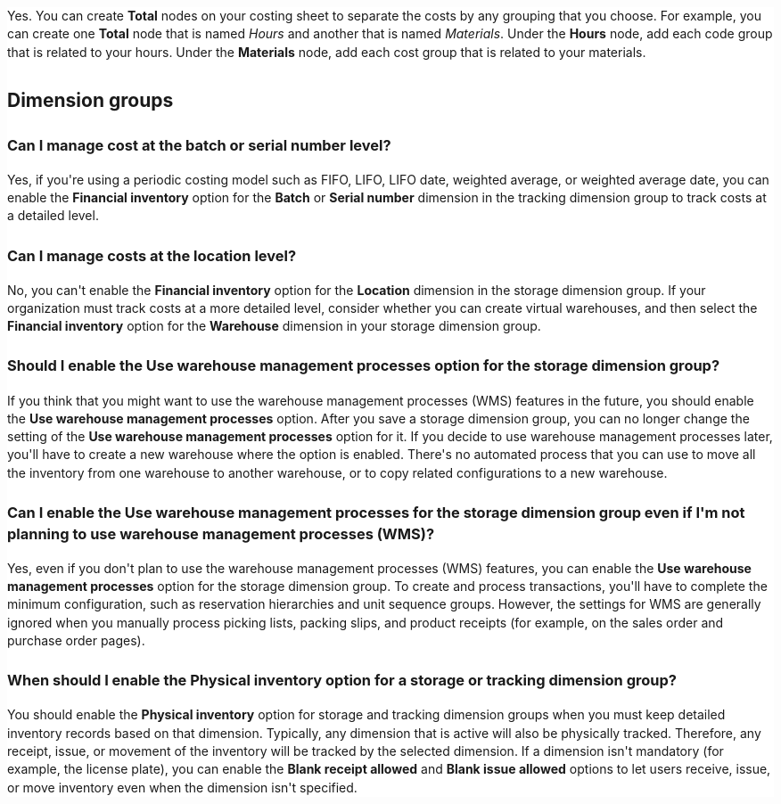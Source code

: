 Yes. You can create **Total** nodes on your costing sheet to separate the costs by any grouping that you choose. For example, you can create one **Total** node that is named *Hours* and another that is named *Materials*. Under the **Hours** node, add each code group that is related to your hours. Under the **Materials** node, add each cost group that is related to your materials.

## Dimension groups

### Can I manage cost at the batch or serial number level?

Yes, if you're using a periodic costing model such as FIFO, LIFO, LIFO date, weighted average, or weighted average date, you can enable the **Financial inventory** option for the **Batch** or **Serial number** dimension in the tracking dimension group to track costs at a detailed level.

### Can I manage costs at the location level?

No, you can't enable the **Financial inventory** option for the **Location** dimension in the storage dimension group. If your organization must track costs at a more detailed level, consider whether you can create virtual warehouses, and then select the **Financial inventory** option for the **Warehouse** dimension in your storage dimension group.

### Should I enable the Use warehouse management processes option for the storage dimension group?

If you think that you might want to use the warehouse management processes (WMS) features in the future, you should enable the **Use warehouse management processes** option. After you save a storage dimension group, you can no longer change the setting of the **Use warehouse management processes** option for it. If you decide to use warehouse management processes later, you'll have to create a new warehouse where the option is enabled. There's no automated process that you can use to move all the inventory from one warehouse to another warehouse, or to copy related configurations to a new warehouse.

### Can I enable the Use warehouse management processes for the storage dimension group even if I'm not planning to use warehouse management processes (WMS)?

Yes, even if you don't plan to use the warehouse management processes (WMS) features, you can enable the **Use warehouse management processes** option for the storage dimension group. To create and process transactions, you'll have to complete the minimum configuration, such as reservation hierarchies and unit sequence groups. However, the settings for WMS are generally ignored when you manually process picking lists, packing slips, and product receipts (for example, on the sales order and purchase order pages).

### When should I enable the Physical inventory option for a storage or tracking dimension group?

You should enable the **Physical inventory** option for storage and tracking dimension groups when you must keep detailed inventory records based on that dimension. Typically, any dimension that is active will also be physically tracked. Therefore, any receipt, issue, or movement of the inventory will be tracked by the selected dimension. If a dimension isn't mandatory (for example, the license plate), you can enable the **Blank receipt allowed** and **Blank issue allowed** options to let users receive, issue, or move inventory even when the dimension isn't specified.
